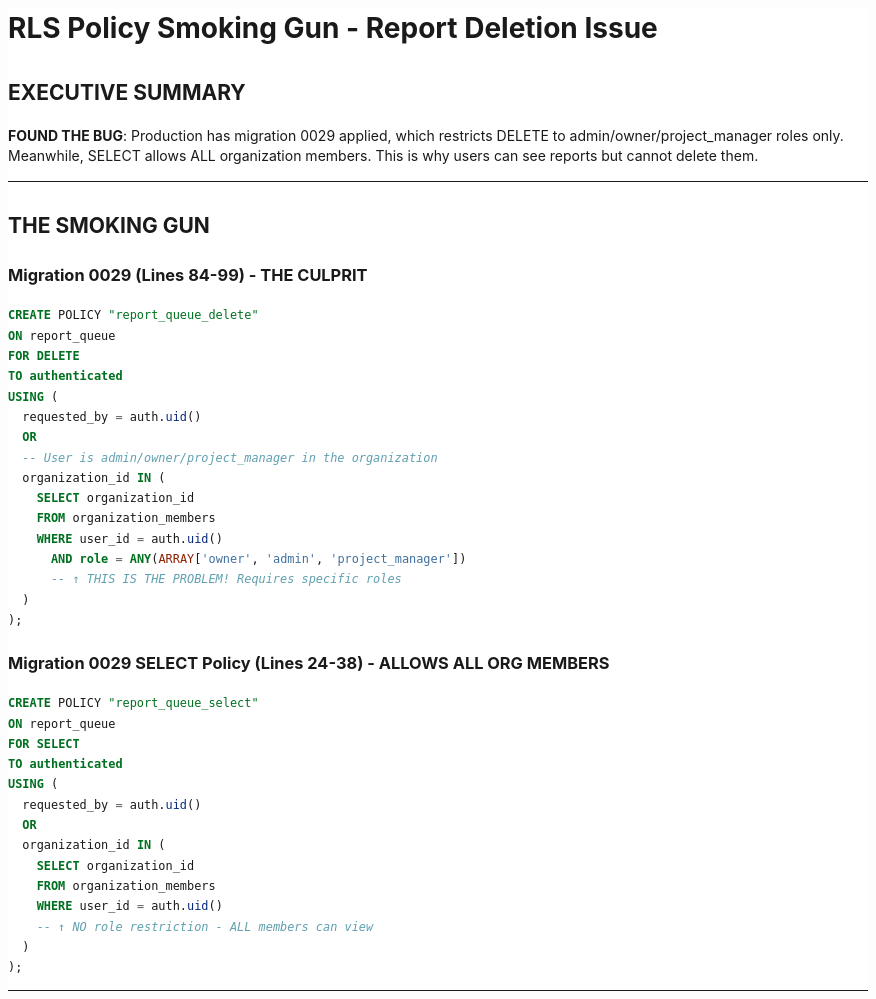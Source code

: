 # RLS Policy Smoking Gun - Report Deletion Issue

## EXECUTIVE SUMMARY

**FOUND THE BUG**: Production has migration 0029 applied, which restricts DELETE to admin/owner/project_manager roles only. Meanwhile, SELECT allows ALL organization members. This is why users can see reports but cannot delete them.

---

## THE SMOKING GUN

### Migration 0029 (Lines 84-99) - THE CULPRIT

```sql
CREATE POLICY "report_queue_delete"
ON report_queue
FOR DELETE
TO authenticated
USING (
  requested_by = auth.uid()
  OR
  -- User is admin/owner/project_manager in the organization
  organization_id IN (
    SELECT organization_id
    FROM organization_members
    WHERE user_id = auth.uid()
      AND role = ANY(ARRAY['owner', 'admin', 'project_manager'])
      -- ↑ THIS IS THE PROBLEM! Requires specific roles
  )
);
```

### Migration 0029 SELECT Policy (Lines 24-38) - ALLOWS ALL ORG MEMBERS

```sql
CREATE POLICY "report_queue_select"
ON report_queue
FOR SELECT
TO authenticated
USING (
  requested_by = auth.uid()
  OR
  organization_id IN (
    SELECT organization_id
    FROM organization_members
    WHERE user_id = auth.uid()
    -- ↑ NO role restriction - ALL members can view
  )
);
```

---